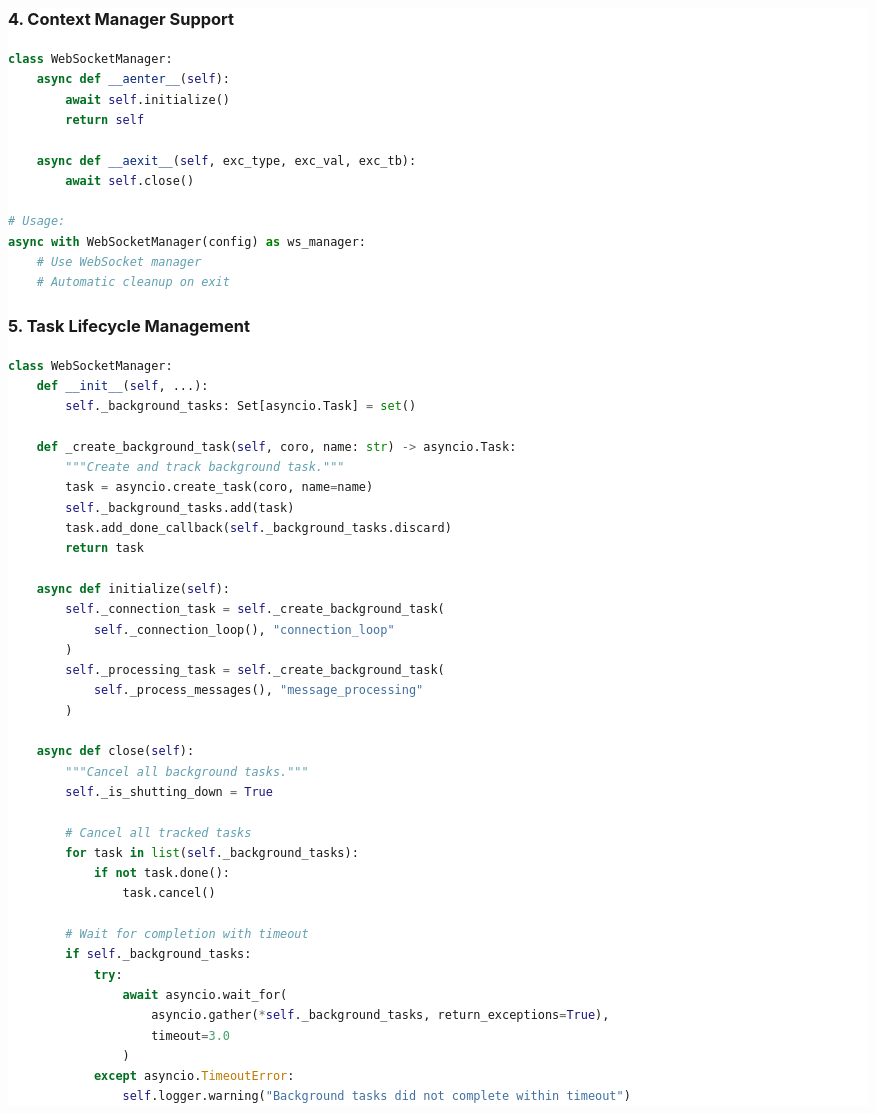 ### 4. Context Manager Support

```python
class WebSocketManager:
    async def __aenter__(self):
        await self.initialize()
        return self
    
    async def __aexit__(self, exc_type, exc_val, exc_tb):
        await self.close()

# Usage:
async with WebSocketManager(config) as ws_manager:
    # Use WebSocket manager
    # Automatic cleanup on exit
```

### 5. Task Lifecycle Management

```python
class WebSocketManager:
    def __init__(self, ...):
        self._background_tasks: Set[asyncio.Task] = set()
    
    def _create_background_task(self, coro, name: str) -> asyncio.Task:
        """Create and track background task."""
        task = asyncio.create_task(coro, name=name)
        self._background_tasks.add(task)
        task.add_done_callback(self._background_tasks.discard)
        return task
    
    async def initialize(self):
        self._connection_task = self._create_background_task(
            self._connection_loop(), "connection_loop"
        )
        self._processing_task = self._create_background_task(
            self._process_messages(), "message_processing"
        )
    
    async def close(self):
        """Cancel all background tasks."""
        self._is_shutting_down = True
        
        # Cancel all tracked tasks
        for task in list(self._background_tasks):
            if not task.done():
                task.cancel()
        
        # Wait for completion with timeout
        if self._background_tasks:
            try:
                await asyncio.wait_for(
                    asyncio.gather(*self._background_tasks, return_exceptions=True),
                    timeout=3.0
                )
            except asyncio.TimeoutError:
                self.logger.warning("Background tasks did not complete within timeout")
```
